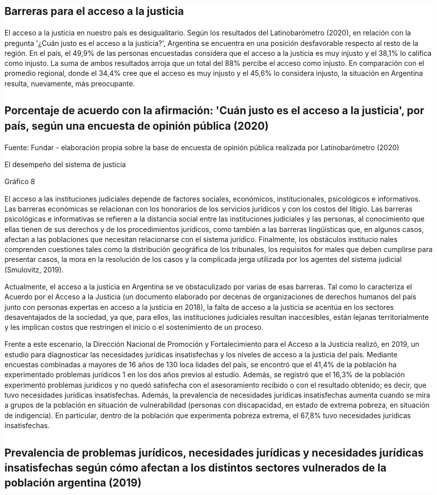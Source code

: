 ## Barreras para el acceso a la justicia

El acceso a la justicia en nuestro país es desigualitario. Según los resultados del Latinobarómetro (2020), en relación con la pregunta '¿Cuán justo es el acceso a la justicia?', Argentina se encuentra en una posición desfavorable respecto al resto de la región. En el país, el 49,9% de las personas encuestadas considera que el acceso a la justicia es muy injusto y el 38,1% lo califica como injusto. La suma de ambos resultados arroja que un total del 88% percibe el acceso como injusto. En comparación con el promedio regional, donde el 34,4% cree que el acceso es muy injusto y el 45,6% lo considera injusto, la situación en Argentina resulta, nuevamente, más preocupante.

## Porcentaje de acuerdo con la afirmación: 'Cuán justo es el acceso a la justicia', por país, según una encuesta de opinión pública (2020)



Fuente: Fundar - elaboración propia sobre la base de encuesta de opinión pública realizada por Latinobarómetro (2020)

El desempeño del sistema de justicia

Gráfico 8

El acceso a las instituciones judiciales depende de factores sociales, económicos, institucionales, psicológicos e informativos. Las barreras económicas se relacionan con los honorarios de los servicios jurídicos y con los costos del litigio. Las barreras psicológicas e informativas se refieren a la distancia social entre las instituciones judiciales y las personas, al conocimiento que ellas tienen de sus derechos y de los procedimientos jurídicos, como también a las barreras lingüísticas que, en algunos casos, afectan a las poblaciones que necesitan relacionarse con el sistema jurídico. Finalmente, los obstáculos institucio nales comprenden cuestiones tales como la distribución geográfica de los tribunales, los requisitos for males que deben cumplirse para presentar casos, la mora en la resolución de los casos y la complicada jerga utilizada por los agentes del sistema judicial (Smulovitz, 2019).

Actualmente, el acceso a la justicia en Argentina se ve obstaculizado por varias de esas barreras. Tal como lo caracteriza el Acuerdo por el Acceso a la Justicia (un documento elaborado por decenas de organizaciones de derechos humanos del país junto con personas expertas en acceso a la justicia en 2018), la falta de acceso a la justicia se acentúa en los sectores desaventajados de la sociedad, ya que, para ellos, las instituciones judiciales resultan inaccesibles, están lejanas territorialmente y les implican costos que restringen el inicio o el sostenimiento de un proceso.

Frente a este escenario, la Dirección Nacional de Promoción y Fortalecimiento para el Acceso a la Justicia realizó, en 2019, un estudio para diagnosticar las necesidades jurídicas insatisfechas y los niveles de acceso a la justicia del país. Mediante encuestas combinadas a mayores de 16 años de 130 loca lidades del país, se encontró que el 41,4% de la población ha experimentado problemas jurídicos 1 en los dos años previos al estudio. Además, se registró que el 16,3% de la población experimentó problemas jurídicos y no quedó satisfecha con el asesoramiento recibido o con el resultado obtenido; es decir, que tuvo necesidades jurídicas insatisfechas. Además, la prevalencia de necesidades jurídicas insatisfechas aumenta cuando se mira a grupos de la población en situación de vulnerabilidad (personas con discapacidad, en estado de extrema pobreza, en situación de indigencia). En particular, dentro de la población que experimenta pobreza extrema, el 67,8% tuvo necesidades jurídicas insatisfechas.

## Prevalencia de problemas jurídicos, necesidades jurídicas y necesidades jurídicas insatisfechas según cómo afectan a los distintos sectores vulnerados de la población argentina (2019)
